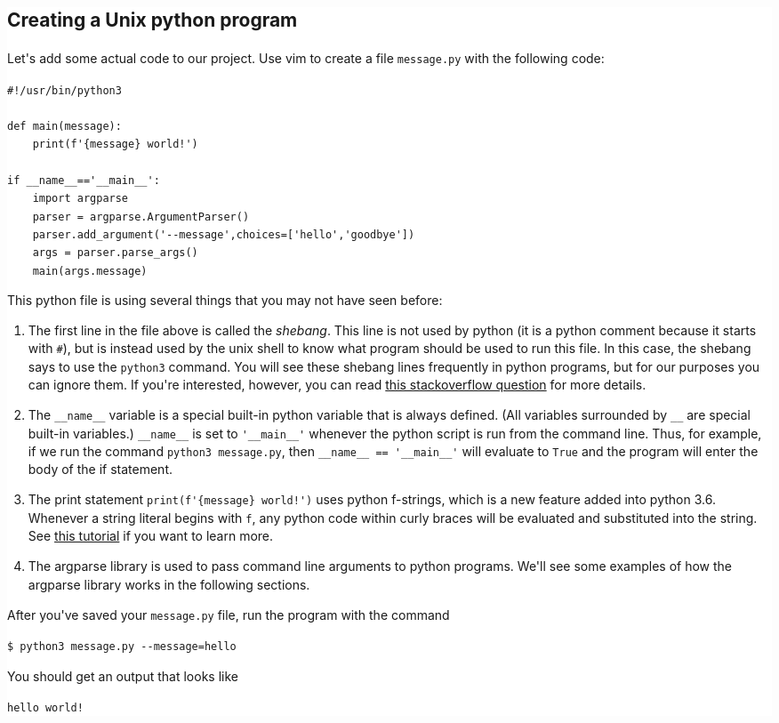 ## Creating a Unix python program

Let's add some actual code to our project.
Use vim to create a file `message.py` with the following code:

```
#!/usr/bin/python3

def main(message):
    print(f'{message} world!')

if __name__=='__main__':
    import argparse
    parser = argparse.ArgumentParser()
    parser.add_argument('--message',choices=['hello','goodbye'])
    args = parser.parse_args()
    main(args.message)
```

This python file is using several things that you may not have seen before:

1. The first line in the file above is called the *shebang*.
   This line is not used by python (it is a python comment because it starts with `#`),
   but is instead used by the unix shell to know what program should be used to run this file.
   In this case, the shebang says to use the `python3` command.
   You will see these shebang lines frequently in python programs,
   but for our purposes you can ignore them.
   If you're interested, however, you can read [this stackoverflow question](https://stackoverflow.com/questions/6908143/should-i-put-shebang-in-python-scripts-and-what-form-should-it-take) for more details.

1. The `__name__` variable is a special built-in python variable that is always defined.
   (All variables surrounded by `__` are special built-in variables.)
   `__name__` is set to `'__main__'` whenever the python script is run from the command line.
   Thus, for example, if we run the command `python3 message.py`, then `__name__ == '__main__'` will evaluate to `True` and the program will enter the body of the if statement.

1. The print statement `print(f'{message} world!')` uses python f-strings,
   which is a new feature added into python 3.6.
   Whenever a string literal begins with `f`,
   any python code within curly braces will be evaluated and substituted into the string.
   See [this tutorial](https://cito.github.io/blog/f-strings/) if you want to learn more.

1. The argparse library is used to pass command line arguments to python programs.
   We'll see some examples of how the argparse library works in the following sections.

After you've saved your `message.py` file,
run the program with the command

```
$ python3 message.py --message=hello
```

You should get an output that looks like

```
hello world!
```
